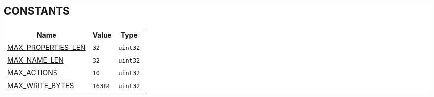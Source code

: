 





## **CONSTANTS**



<table>
    <tr><th>Name</th><th>Value</th><th>Type</th></tr><tr>
            <td><a href="https://fuchsia.googlesource.com/fuchsia/+/master/zircon/system/dev/test/mock-device/mock-device.fidl#25">MAX_PROPERTIES_LEN</a></td>
            <td>
                    <code>32</code>
                </td>
                <td><code>uint32</code></td>
        </tr>
    <tr>
            <td><a href="https://fuchsia.googlesource.com/fuchsia/+/master/zircon/system/dev/test/mock-device/mock-device.fidl#26">MAX_NAME_LEN</a></td>
            <td>
                    <code>32</code>
                </td>
                <td><code>uint32</code></td>
        </tr>
    <tr>
            <td><a href="https://fuchsia.googlesource.com/fuchsia/+/master/zircon/system/dev/test/mock-device/mock-device.fidl#69">MAX_ACTIONS</a></td>
            <td>
                    <code>10</code>
                </td>
                <td><code>uint32</code></td>
        </tr>
    <tr>
            <td><a href="https://fuchsia.googlesource.com/fuchsia/+/master/zircon/system/dev/test/mock-device/mock-device.fidl#70">MAX_WRITE_BYTES</a></td>
            <td>
                    <code>16384</code>
                </td>
                <td><code>uint32</code></td>
        </tr>
    
</table>

